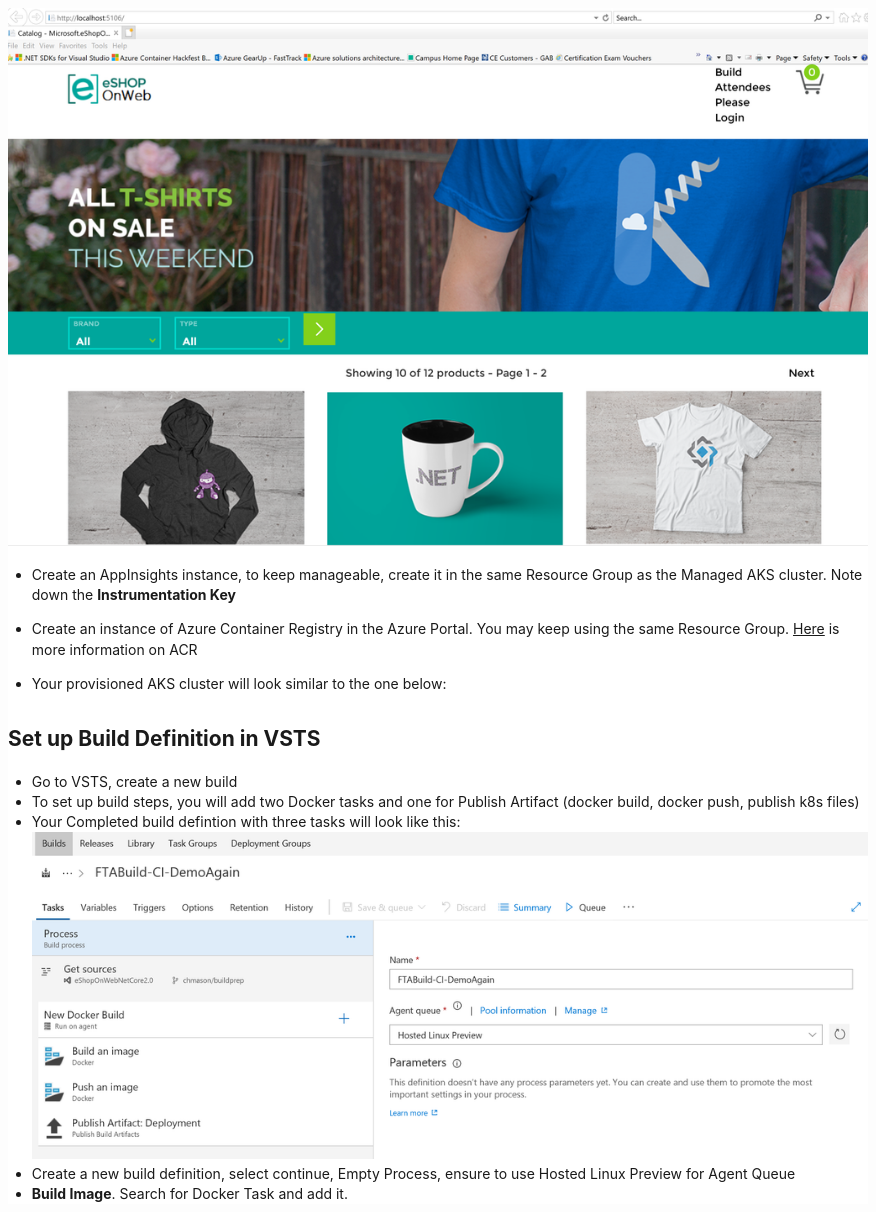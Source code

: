 ![Screenshot](images/eShopOnWeb-RunAppLocally.png)
 
* Create an AppInsights instance, to keep manageable, create it in the same Resource Group as the Managed AKS cluster. Note down the **Instrumentation Key**

* Create an instance of Azure Container Registry in the Azure Portal. You may keep using the same Resource Group. [Here](https://docs.microsoft.com/en-us/azure/container-registry/) is more information on ACR
* Your provisioned AKS cluster will look similar to the one below:

## Set up Build  Definition in VSTS
* Go to VSTS, create a new build
* To set up build steps, you will add two Docker tasks and one for Publish Artifact (docker build, docker push, publish k8s files)
* Your Completed build defintion with three tasks will look like this:
![Screenshot](images/eShopOnWeb-CompletedBuildDef.png)
* Create a new build definition, select continue, Empty Process, ensure to use Hosted Linux Preview for Agent Queue
* **Build Image**. Search for Docker Task and add it.